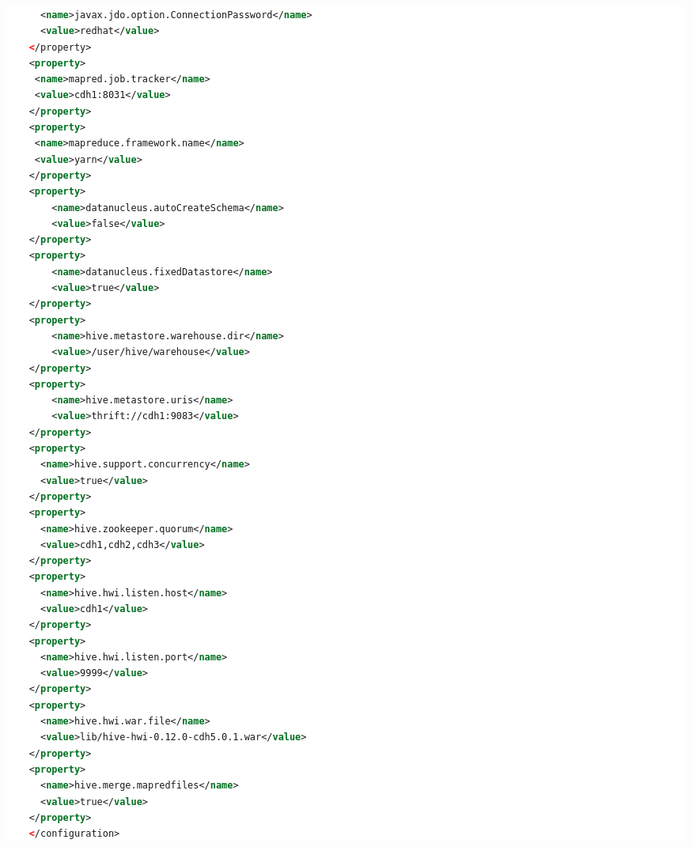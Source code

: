 ```xml
	  <name>javax.jdo.option.ConnectionPassword</name>
	  <value>redhat</value>
	</property>
	<property>
	 <name>mapred.job.tracker</name>
	 <value>cdh1:8031</value>
	</property>
	<property>
	 <name>mapreduce.framework.name</name>
	 <value>yarn</value>
	</property>
	<property>
	    <name>datanucleus.autoCreateSchema</name>
	    <value>false</value>
	</property>
	<property>
	    <name>datanucleus.fixedDatastore</name>
	    <value>true</value>
	</property>
	<property>
	    <name>hive.metastore.warehouse.dir</name>
	    <value>/user/hive/warehouse</value>
	</property>
	<property>
	    <name>hive.metastore.uris</name>
	    <value>thrift://cdh1:9083</value>
	</property>
	<property>
	  <name>hive.support.concurrency</name>
	  <value>true</value>
	</property>
	<property>
	  <name>hive.zookeeper.quorum</name>
	  <value>cdh1,cdh2,cdh3</value>
	</property>
	<property>
	  <name>hive.hwi.listen.host</name>
	  <value>cdh1</value>
	</property>
	<property>
	  <name>hive.hwi.listen.port</name>
	  <value>9999</value>
	</property>
	<property>
	  <name>hive.hwi.war.file</name>
	  <value>lib/hive-hwi-0.12.0-cdh5.0.1.war</value>
	</property>
	<property>
	  <name>hive.merge.mapredfiles</name>
	  <value>true</value>
	</property>
	</configuration>
```
